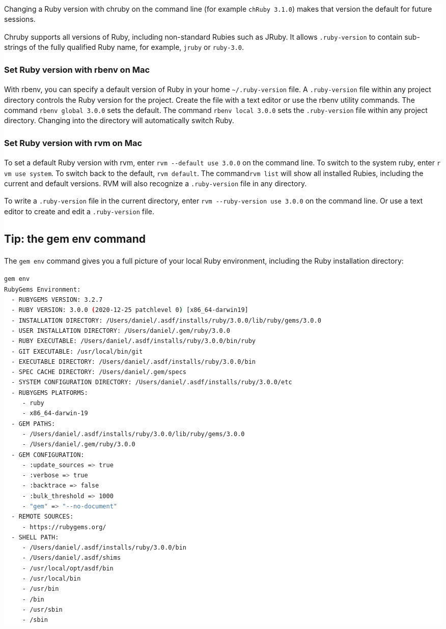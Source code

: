 Changing a Ruby version with chruby on the command line (for example `chRuby 3.1.0`) makes that version the default for future sessions.

Chruby supports all versions of Ruby, including non-standard Rubies such as JRuby. It allows `.ruby-version` to contain sub-strings of the fully qualified Ruby name, for example, `jruby` or `ruby-3.0`.

### Set Ruby version with rbenv on Mac

With rbenv, you can specify a default version of Ruby in your home `~/.ruby-version` file. A `.ruby-version` file within any project directory controls the Ruby version for the project. Create the file with a text editor or use the rbenv utility commands. The command `rbenv global 3.0.0` sets the default. The command `rbenv local 3.0.0` sets the `.ruby-version` file within any project directory. Changing into the directory will automatically switch Ruby.

### Set Ruby version with rvm on Mac

To set a default Ruby version with rvm, enter `rvm --default use 3.0.0` on the command line. To switch to the system ruby, enter `rvm use system`. To switch back to the default, `rvm default`. The command`rvm list` will show all installed Rubies, including the current and default versions. RVM will also recognize a `.ruby-version` file in any directory.

To write a `.ruby-version` file in the current directory, enter `rvm --ruby-version use 3.0.0` on the command line. Or use a text editor to create and edit a `.ruby-version` file.

## Tip: the gem env command

The `gem env` command gives you a full picture of your local Ruby environment, including the Ruby installation directory:

```bash
gem env
RubyGems Environment:
  - RUBYGEMS VERSION: 3.2.7
  - RUBY VERSION: 3.0.0 (2020-12-25 patchlevel 0) [x86_64-darwin19]
  - INSTALLATION DIRECTORY: /Users/daniel/.asdf/installs/ruby/3.0.0/lib/ruby/gems/3.0.0
  - USER INSTALLATION DIRECTORY: /Users/daniel/.gem/ruby/3.0.0
  - RUBY EXECUTABLE: /Users/daniel/.asdf/installs/ruby/3.0.0/bin/ruby
  - GIT EXECUTABLE: /usr/local/bin/git
  - EXECUTABLE DIRECTORY: /Users/daniel/.asdf/installs/ruby/3.0.0/bin
  - SPEC CACHE DIRECTORY: /Users/daniel/.gem/specs
  - SYSTEM CONFIGURATION DIRECTORY: /Users/daniel/.asdf/installs/ruby/3.0.0/etc
  - RUBYGEMS PLATFORMS:
     - ruby
     - x86_64-darwin-19
  - GEM PATHS:
     - /Users/daniel/.asdf/installs/ruby/3.0.0/lib/ruby/gems/3.0.0
     - /Users/daniel/.gem/ruby/3.0.0
  - GEM CONFIGURATION:
     - :update_sources => true
     - :verbose => true
     - :backtrace => false
     - :bulk_threshold => 1000
     - "gem" => "--no-document"
  - REMOTE SOURCES:
     - https://rubygems.org/
  - SHELL PATH:
     - /Users/daniel/.asdf/installs/ruby/3.0.0/bin
     - /Users/daniel/.asdf/shims
     - /usr/local/opt/asdf/bin
     - /usr/local/bin
     - /usr/bin
     - /bin
     - /usr/sbin
     - /sbin
```